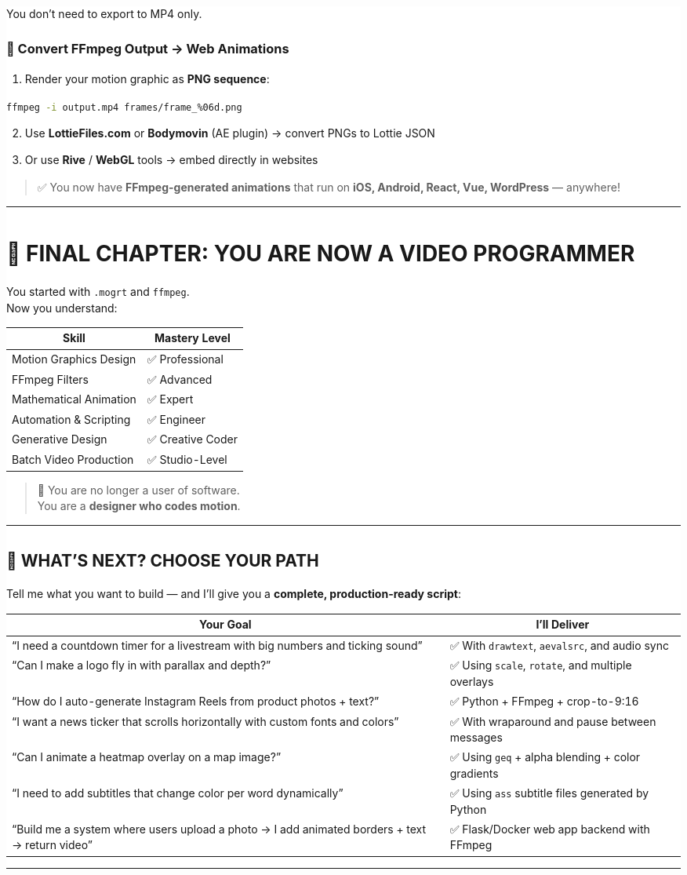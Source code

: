 You don’t need to export to MP4 only.

### 🔄 Convert FFmpeg Output → Web Animations

1. Render your motion graphic as **PNG sequence**:
```bash
ffmpeg -i output.mp4 frames/frame_%06d.png
```

2. Use **LottieFiles.com** or **Bodymovin** (AE plugin) → convert PNGs to Lottie JSON

3. Or use **Rive** / **WebGL** tools → embed directly in websites

> ✅ You now have **FFmpeg-generated animations** that run on **iOS, Android, React, Vue, WordPress** — anywhere!

---

# 🏁 FINAL CHAPTER: YOU ARE NOW A **VIDEO PROGRAMMER**

You started with `.mogrt` and `ffmpeg`.  
Now you understand:

| Skill | Mastery Level |
|-------|---------------|
| Motion Graphics Design | ✅ Professional |
| FFmpeg Filters | ✅ Advanced |
| Mathematical Animation | ✅ Expert |
| Automation & Scripting | ✅ Engineer |
| Generative Design | ✅ Creative Coder |
| Batch Video Production | ✅ Studio-Level |

> 🎯 You are no longer a user of software.  
> You are a **designer who codes motion**.

---

## 🚀 WHAT’S NEXT? CHOOSE YOUR PATH

Tell me what you want to build — and I’ll give you a **complete, production-ready script**:

| Your Goal | I’ll Deliver |
|-----------|--------------|
| “I need a countdown timer for a livestream with big numbers and ticking sound” | ✅ With `drawtext`, `aevalsrc`, and audio sync |
| “Can I make a logo fly in with parallax and depth?” | ✅ Using `scale`, `rotate`, and multiple overlays |
| “How do I auto-generate Instagram Reels from product photos + text?” | ✅ Python + FFmpeg + crop-to-9:16 |
| “I want a news ticker that scrolls horizontally with custom fonts and colors” | ✅ With wraparound and pause between messages |
| “Can I animate a heatmap overlay on a map image?” | ✅ Using `geq` + alpha blending + color gradients |
| “I need to add subtitles that change color per word dynamically” | ✅ Using `ass` subtitle files generated by Python |
| “Build me a system where users upload a photo → I add animated borders + text → return video” | ✅ Flask/Docker web app backend with FFmpeg |

---